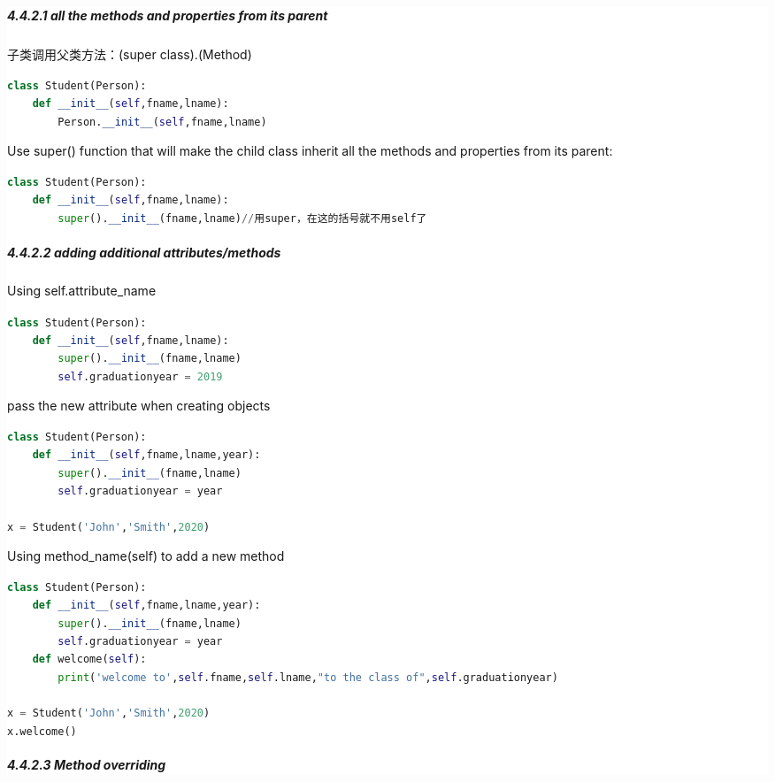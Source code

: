 ##### 4.4.2.1 all the methods and properties from its parent

子类调用父类方法：(super class).(Method)

```python
class Student(Person):
    def __init__(self,fname,lname):
        Person.__init__(self,fname,lname)
```

 Use super() function that will make the child class inherit  all the methods and properties from its parent:

```python
class Student(Person):
    def __init__(self,fname,lname):
        super().__init__(fname,lname)//用super，在这的括号就不用self了
```

##### 4.4.2.2 adding additional attributes/methods

 Using self.attribute_name

```python
class Student(Person):
    def __init__(self,fname,lname):
        super().__init__(fname,lname)
        self.graduationyear = 2019
```

pass the new attribute when creating objects

````python
class Student(Person):
    def __init__(self,fname,lname,year):
        super().__init__(fname,lname)
        self.graduationyear = year

x = Student('John','Smith',2020)
````

Using method_name(self) to add a new method

```python
class Student(Person):
    def __init__(self,fname,lname,year):
        super().__init__(fname,lname)
        self.graduationyear = year
    def welcome(self):
        print('welcome to',self.fname,self.lname,"to the class of",self.graduationyear)

x = Student('John','Smith',2020)
x.welcome()
```



##### 4.4.2.3 Method  overriding 
